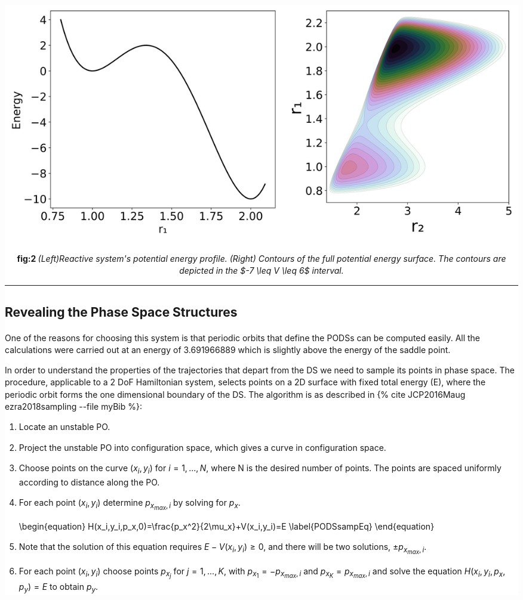 ![(Left)Reactive system's potential energy profile. (Right) Contours of the full potential energy surface. The contours are depicted in the $-7 \leq V \leq 6$ interval.](Figures\PES.png)
<figcaption style="text-align:center;font-size:14px"><b>fig:2 </b><em> (Left)Reactive system's potential energy profile. (Right) Contours of the full potential energy surface. The contours are depicted in the $-7 \leq V \leq 6$ interval.</em></figcaption><a id="PESFig"></a>
<hr>

## Revealing the Phase Space Structures

One of the reasons for choosing this system is that periodic orbits that define the PODSs can be computed easily. All the calculations were carried out at an energy of $3.691966889$ which is slightly above the energy of the saddle point.

In order to understand the properties of the trajectories that depart from the DS we need to sample its points in phase space. The procedure, applicable to a 2 DoF Hamiltonian system, selects points on a 2D surface with fixed total energy (E), where the periodic orbit forms the one dimensional boundary of the DS. The algorithm is as described in {% cite JCP2016Maug ezra2018sampling --file myBib %}:

1. Locate an unstable PO.
2. Project the unstable PO into configuration space, which gives a curve in configuration space.
3. Choose points on the curve $(x_i,y_i)$ for $i=1,...,N$, where N is the desired number of points. The points are spaced uniformly according to distance along the PO.
4. For each point $(x_i,y_i )$ determine $p_{x_{max},i}$ by solving for $p_x$.

    \begin{equation}
    H(x_i,y_i,p_x,0)=\frac{p_x^2}{2\mu_x}+V(x_i,y_i)=E
    \label{PODSsampEq}
    \end{equation}

5. Note that the solution of this equation requires $E- V(x_i,y_i ) \ge 0$, and there will be two solutions, $\pm p_{x_{max},i}$.
6. For each point $(x_i,y_i)$ choose points $p_{x_j}$ for $j=1,...,K$, with $p_{x_1}=-p_{x_{max},i}$ and $p_{x_K}=p_{x_{max},i}$ and solve the equation $H(x_i,y_i,p_x,p_y)=E$ to obtain $p_y$.
